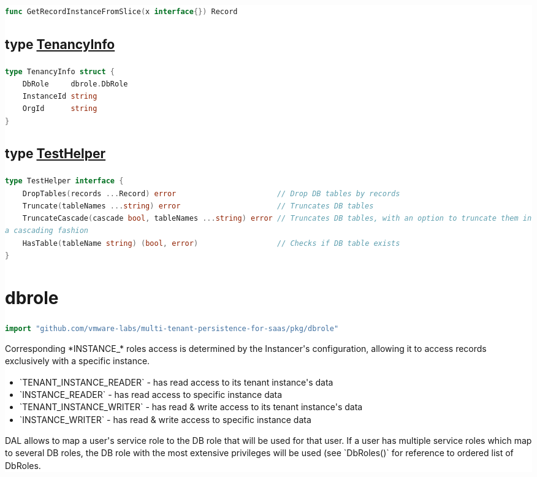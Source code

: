 ```go
func GetRecordInstanceFromSlice(x interface{}) Record
```



<a name="TenancyInfo"></a>
## type [TenancyInfo](<https://github.com/vmware-labs/multi-tenant-persistence-for-saas/blob/main/pkg/datastore/database.go#L76-L80>)



```go
type TenancyInfo struct {
    DbRole     dbrole.DbRole
    InstanceId string
    OrgId      string
}
```

<a name="TestHelper"></a>
## type [TestHelper](<https://github.com/vmware-labs/multi-tenant-persistence-for-saas/blob/main/pkg/datastore/datastore.go#L89-L94>)



```go
type TestHelper interface {
    DropTables(records ...Record) error                       // Drop DB tables by records
    Truncate(tableNames ...string) error                      // Truncates DB tables
    TruncateCascade(cascade bool, tableNames ...string) error // Truncates DB tables, with an option to truncate them in a cascading fashion
    HasTable(tableName string) (bool, error)                  // Checks if DB table exists
}
```

# dbrole

```go
import "github.com/vmware-labs/multi-tenant-persistence-for-saas/pkg/dbrole"
```

Corresponding \*INSTANCE\_\* roles access is determined by the Instancer's configuration, allowing it to access records exclusively with a specific instance.

- \`TENANT\_INSTANCE\_READER\` \- has read access to its tenant instance's data
- \`INSTANCE\_READER\` \- has read access to specific instance data
- \`TENANT\_INSTANCE\_WRITER\` \- has read & write access to its tenant instance's data
- \`INSTANCE\_WRITER\` \- has read & write access to specific instance data

DAL allows to map a user's service role to the DB role that will be used for that user. If a user has multiple service roles which map to several DB roles, the DB role with the most extensive privileges will be used \(see \`DbRoles\(\)\` for reference to ordered list of DbRoles.
